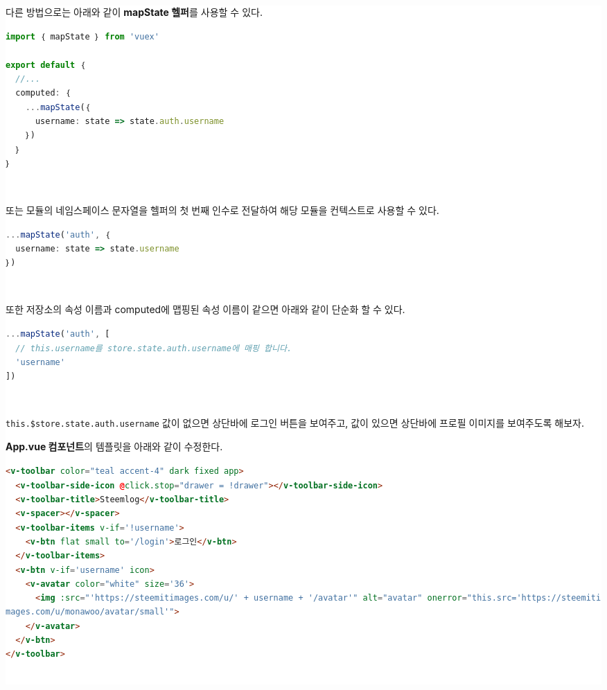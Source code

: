 다른 방법으로는 아래와 같이 **mapState 헬퍼**를 사용할 수 있다.

```js
import ｛ mapState ｝ from 'vuex'

export default ｛
  //...
  computed: ｛
    ...mapState(｛
      username: state => state.auth.username
    ｝)
  ｝
｝
```

<br>

또는 모듈의 네임스페이스 문자열을 헬퍼의 첫 번째 인수로 전달하여 해당 모듈을 컨텍스트로 사용할 수 있다.

```js
...mapState('auth', ｛
  username: state => state.username
｝)
```

<br>

또한 저장소의 속성 이름과 computed에 맵핑된 속성 이름이 같으면 아래와 같이 단순화 할 수 있다.

```js
...mapState('auth', [
  // this.username를 store.state.auth.username에 매핑 합니다.
  'username'
])
```

<br>

`this.$store.state.auth.username` 값이 없으면 상단바에 로그인 버튼을 보여주고,  값이 있으면 상단바에 프로필 이미지를 보여주도록 해보자. 

**App.vue 컴포넌트**의 템플릿을 아래와 같이 수정한다. 

```html
<v-toolbar color="teal accent-4" dark fixed app>
  <v-toolbar-side-icon @click.stop="drawer = !drawer"></v-toolbar-side-icon>
  <v-toolbar-title>Steemlog</v-toolbar-title>
  <v-spacer></v-spacer>
  <v-toolbar-items v-if='!username'>
    <v-btn flat small to='/login'>로그인</v-btn>
  </v-toolbar-items>
  <v-btn v-if='username' icon>
    <v-avatar color="white" size='36'>
      <img :src="'https://steemitimages.com/u/' + username + '/avatar'" alt="avatar" onerror="this.src='https://steemitimages.com/u/monawoo/avatar/small'">
    </v-avatar>
  </v-btn>
</v-toolbar>
```
<br>
